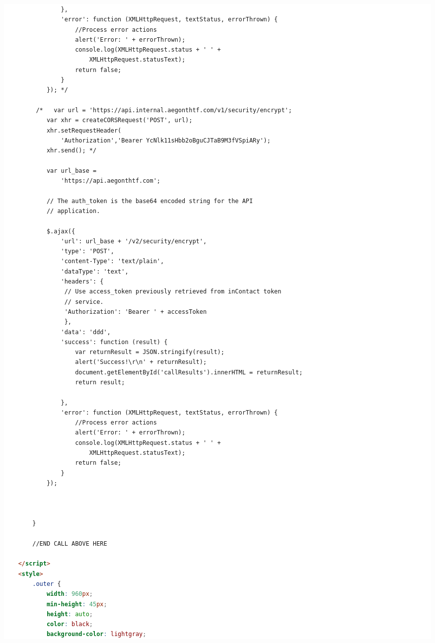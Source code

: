 ```html
                },
                'error': function (XMLHttpRequest, textStatus, errorThrown) {
                    //Process error actions
                    alert('Error: ' + errorThrown);
                    console.log(XMLHttpRequest.status + ' ' +
                        XMLHttpRequest.statusText);
                    return false;
                }
            }); */

         /*   var url = 'https://api.internal.aegonthtf.com/v1/security/encrypt';
            var xhr = createCORSRequest('POST', url);
            xhr.setRequestHeader(
                'Authorization','Bearer YcNlk11sHbb2oBguCJTaB9M3fVSpiARy');
            xhr.send(); */

            var url_base =
                'https://api.aegonthtf.com';

            // The auth_token is the base64 encoded string for the API
            // application.

            $.ajax({
                'url': url_base + '/v2/security/encrypt',
                'type': 'POST',
                'content-Type': 'text/plain',
                'dataType': 'text',
                'headers': {
                 // Use access_token previously retrieved from inContact token
                 // service.
                 'Authorization': 'Bearer ' + accessToken
                 },
                'data': 'ddd',
                'success': function (result) {
                    var returnResult = JSON.stringify(result);
                    alert('Success!\r\n' + returnResult);
                    document.getElementById('callResults').innerHTML = returnResult;
                    return result;

                },
                'error': function (XMLHttpRequest, textStatus, errorThrown) {
                    //Process error actions
                    alert('Error: ' + errorThrown);
                    console.log(XMLHttpRequest.status + ' ' +
                        XMLHttpRequest.statusText);
                    return false;
                }
            });



        }

        //END CALL ABOVE HERE

    </script>
    <style>
        .outer {
            width: 960px;
            min-height: 45px;
            height: auto;
            color: black;
            background-color: lightgray;
```